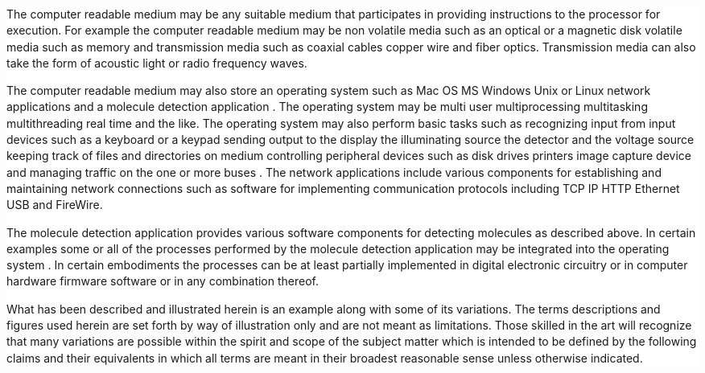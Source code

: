 The computer readable medium may be any suitable medium that participates in providing instructions to the processor for execution. For example the computer readable medium may be non volatile media such as an optical or a magnetic disk volatile media such as memory and transmission media such as coaxial cables copper wire and fiber optics. Transmission media can also take the form of acoustic light or radio frequency waves.

The computer readable medium may also store an operating system such as Mac OS MS Windows Unix or Linux network applications and a molecule detection application . The operating system may be multi user multiprocessing multitasking multithreading real time and the like. The operating system may also perform basic tasks such as recognizing input from input devices such as a keyboard or a keypad sending output to the display the illuminating source the detector and the voltage source keeping track of files and directories on medium controlling peripheral devices such as disk drives printers image capture device and managing traffic on the one or more buses . The network applications include various components for establishing and maintaining network connections such as software for implementing communication protocols including TCP IP HTTP Ethernet USB and FireWire.

The molecule detection application provides various software components for detecting molecules as described above. In certain examples some or all of the processes performed by the molecule detection application may be integrated into the operating system . In certain embodiments the processes can be at least partially implemented in digital electronic circuitry or in computer hardware firmware software or in any combination thereof.

What has been described and illustrated herein is an example along with some of its variations. The terms descriptions and figures used herein are set forth by way of illustration only and are not meant as limitations. Those skilled in the art will recognize that many variations are possible within the spirit and scope of the subject matter which is intended to be defined by the following claims and their equivalents in which all terms are meant in their broadest reasonable sense unless otherwise indicated.

